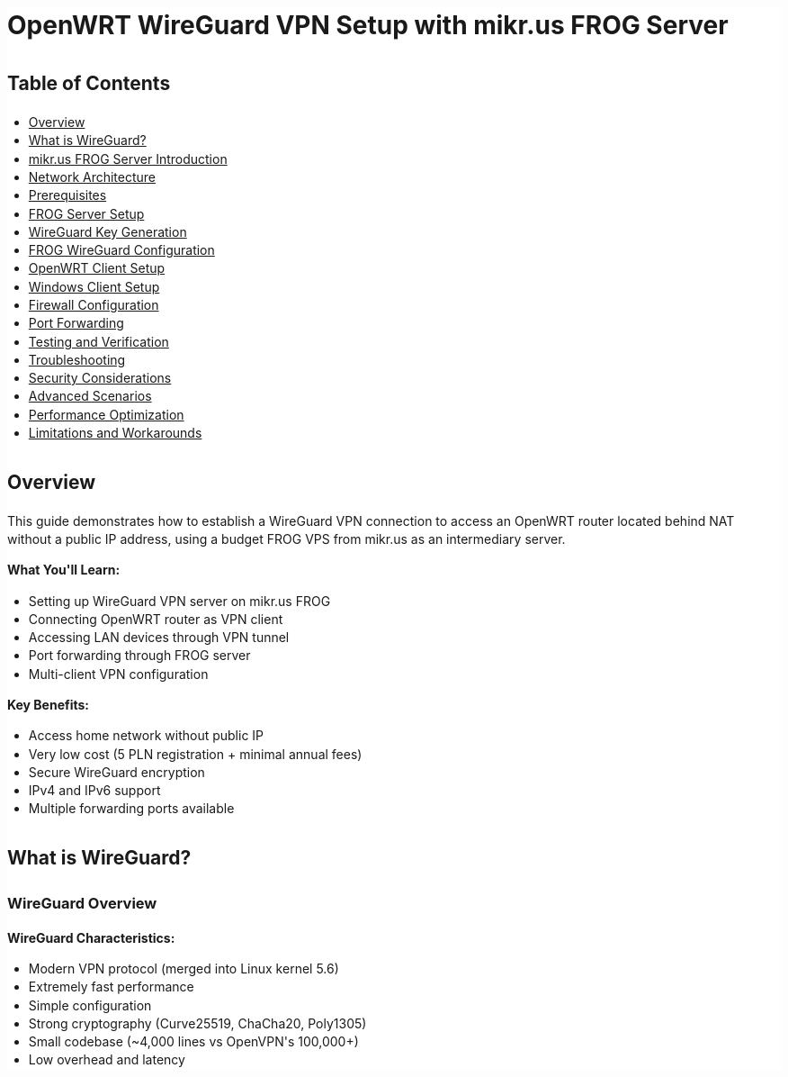# OpenWRT WireGuard VPN Setup with mikr.us FROG Server

## Table of Contents
- [Overview](#overview)
- [What is WireGuard?](#what-is-wireguard)
- [mikr.us FROG Server Introduction](#mikrus-frog-server-introduction)
- [Network Architecture](#network-architecture)
- [Prerequisites](#prerequisites)
- [FROG Server Setup](#frog-server-setup)
- [WireGuard Key Generation](#wireguard-key-generation)
- [FROG WireGuard Configuration](#frog-wireguard-configuration)
- [OpenWRT Client Setup](#openwrt-client-setup)
- [Windows Client Setup](#windows-client-setup)
- [Firewall Configuration](#firewall-configuration)
- [Port Forwarding](#port-forwarding)
- [Testing and Verification](#testing-and-verification)
- [Troubleshooting](#troubleshooting)
- [Security Considerations](#security-considerations)
- [Advanced Scenarios](#advanced-scenarios)
- [Performance Optimization](#performance-optimization)
- [Limitations and Workarounds](#limitations-and-workarounds)

## Overview

This guide demonstrates how to establish a WireGuard VPN connection to access an OpenWRT router located behind NAT without a public IP address, using a budget FROG VPS from mikr.us as an intermediary server.

**What You'll Learn:**
- Setting up WireGuard VPN server on mikr.us FROG
- Connecting OpenWRT router as VPN client
- Accessing LAN devices through VPN tunnel
- Port forwarding through FROG server
- Multi-client VPN configuration

**Key Benefits:**
- Access home network without public IP
- Very low cost (5 PLN registration + minimal annual fees)
- Secure WireGuard encryption
- IPv4 and IPv6 support
- Multiple forwarding ports available

## What is WireGuard?

### WireGuard Overview

**WireGuard Characteristics:**
- Modern VPN protocol (merged into Linux kernel 5.6)
- Extremely fast performance
- Simple configuration
- Strong cryptography (Curve25519, ChaCha20, Poly1305)
- Small codebase (~4,000 lines vs OpenVPN's 100,000+)
- Low overhead and latency
